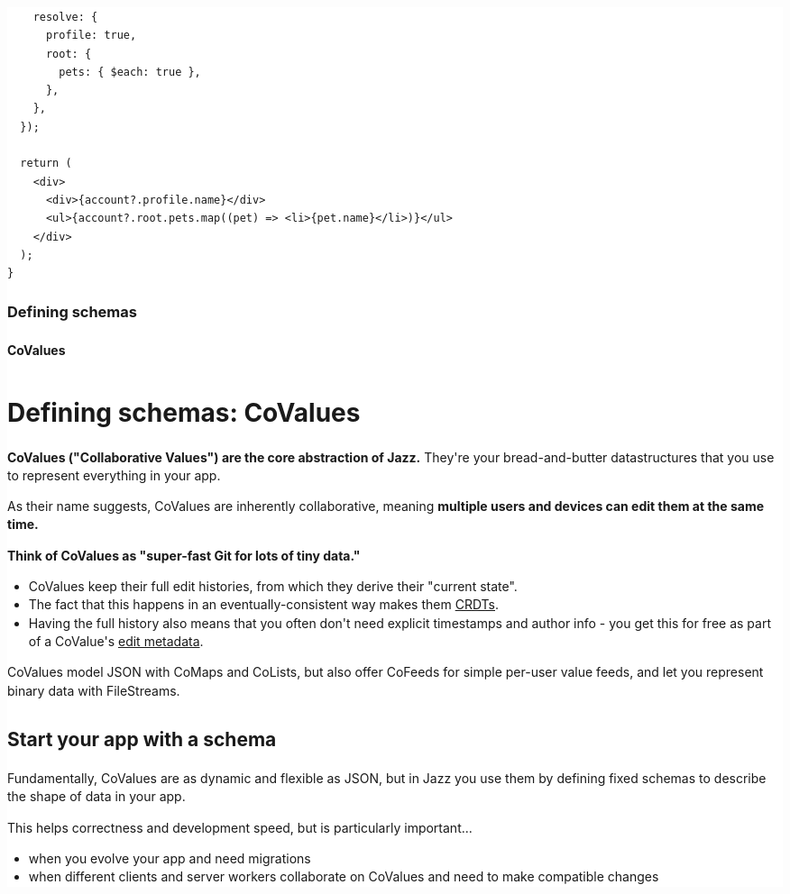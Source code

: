 ```tsx twoslash
    resolve: {
      profile: true,
      root: {
        pets: { $each: true },
      },
    },
  });

  return (
    <div>
      <div>{account?.profile.name}</div>
      <ul>{account?.root.pets.map((pet) => <li>{pet.name}</li>)}</ul>
    </div>
  );
}
```
</CodeGroup>



### Defining schemas

#### CoValues

# Defining schemas: CoValues

**CoValues ("Collaborative Values") are the core abstraction of Jazz.** They're your bread-and-butter datastructures that you use to represent everything in your app.

As their name suggests, CoValues are inherently collaborative, meaning **multiple users and devices can edit them at the same time.**

**Think of CoValues as "super-fast Git for lots of tiny data."**

- CoValues keep their full edit histories, from which they derive their "current state".
- The fact that this happens in an eventually-consistent way makes them [CRDTs](https://en.wikipedia.org/wiki/Conflict-free_replicated_data_type).
- Having the full history also means that you often don't need explicit timestamps and author info - you get this for free as part of a CoValue's [edit metadata](/docs/using-covalues/history).

CoValues model JSON with CoMaps and CoLists, but also offer CoFeeds for simple per-user value feeds, and let you represent binary data with FileStreams.

## Start your app with a schema

Fundamentally, CoValues are as dynamic and flexible as JSON, but in Jazz you use them by defining fixed schemas to describe the shape of data in your app.

This helps correctness and development speed, but is particularly important...
- when you evolve your app and need migrations
- when different clients and server workers collaborate on CoValues and need to make compatible changes
